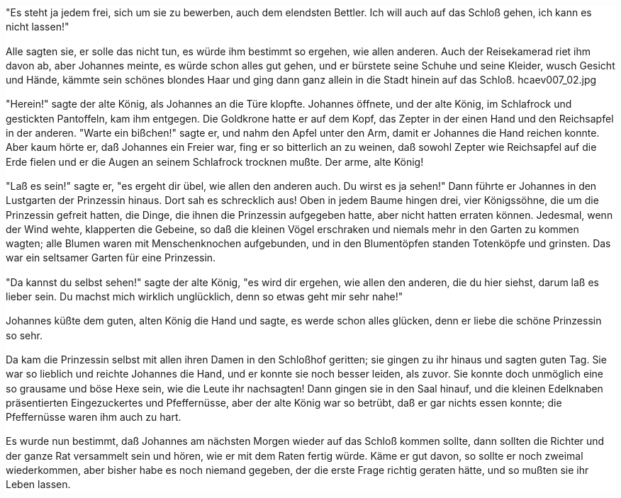 "Es steht ja jedem frei, sich um sie zu bewerben, auch dem elendsten
Bettler. Ich will auch auf das Schloß gehen, ich kann es nicht lassen!"

Alle sagten sie, er solle das nicht tun, es würde ihm bestimmt so
ergehen, wie allen anderen. Auch der Reisekamerad riet ihm davon ab,
aber Johannes meinte, es würde schon alles gut gehen, und er bürstete
seine Schuhe und seine Kleider, wusch Gesicht und Hände, kämmte sein
schönes blondes Haar und ging dann ganz allein in die Stadt hinein auf
das Schloß.
hcaev007_02.jpg

"Herein!" sagte der alte König, als Johannes an die Türe klopfte.
Johannes öffnete, und der alte König, im Schlafrock und gestickten
Pantoffeln, kam ihm entgegen. Die Goldkrone hatte er auf dem Kopf, das
Zepter in der einen Hand und den Reichsapfel in der anderen. "Warte ein
bißchen!" sagte er, und nahm den Apfel unter den Arm, damit er Johannes
die Hand reichen konnte. Aber kaum hörte er, daß Johannes ein Freier
war, fing er so bitterlich an zu weinen, daß sowohl Zepter wie
Reichsapfel auf die Erde fielen und er die Augen an seinem Schlafrock
trocknen mußte. Der arme, alte König!

"Laß es sein!" sagte er, "es ergeht dir übel, wie allen den anderen
auch. Du wirst es ja sehen!" Dann führte er Johannes in den Lustgarten
der Prinzessin hinaus. Dort sah es schrecklich aus! Oben in jedem Baume
hingen drei, vier Königssöhne, die um die Prinzessin gefreit hatten, die
Dinge, die ihnen die Prinzessin aufgegeben hatte, aber nicht hatten
erraten können. Jedesmal, wenn der Wind wehte, klapperten die Gebeine,
so daß die kleinen Vögel erschraken und niemals mehr in den Garten zu
kommen wagten; alle Blumen waren mit Menschenknochen aufgebunden, und in
den Blumentöpfen standen Totenköpfe und grinsten. Das war ein seltsamer
Garten für eine Prinzessin.

"Da kannst du selbst sehen!" sagte der alte König, "es wird dir
ergehen, wie allen den anderen, die du hier siehst, darum laß es lieber
sein. Du machst mich wirklich unglücklich, denn so etwas geht mir sehr
nahe!"

Johannes küßte dem guten, alten König die Hand und sagte, es werde schon
alles glücken, denn er liebe die schöne Prinzessin so sehr.

Da kam die Prinzessin selbst mit allen ihren Damen in den Schloßhof
geritten; sie gingen zu ihr hinaus und sagten guten Tag. Sie war so
lieblich und reichte Johannes die Hand, und er konnte sie noch besser
leiden, als zuvor. Sie konnte doch unmöglich eine so grausame und böse
Hexe sein, wie die Leute ihr nachsagten! Dann gingen sie in den Saal
hinauf, und die kleinen Edelknaben präsentierten Eingezuckertes und
Pfeffernüsse, aber der alte König war so betrübt, daß er gar nichts
essen konnte; die Pfeffernüsse waren ihm auch zu hart.

Es wurde nun bestimmt, daß Johannes am nächsten Morgen wieder auf das
Schloß kommen sollte, dann sollten die Richter und der ganze Rat
versammelt sein und hören, wie er mit dem Raten fertig würde. Käme er
gut davon, so sollte er noch zweimal wiederkommen, aber bisher habe es
noch niemand gegeben, der die erste Frage richtig geraten hätte, und so
mußten sie ihr Leben lassen.
